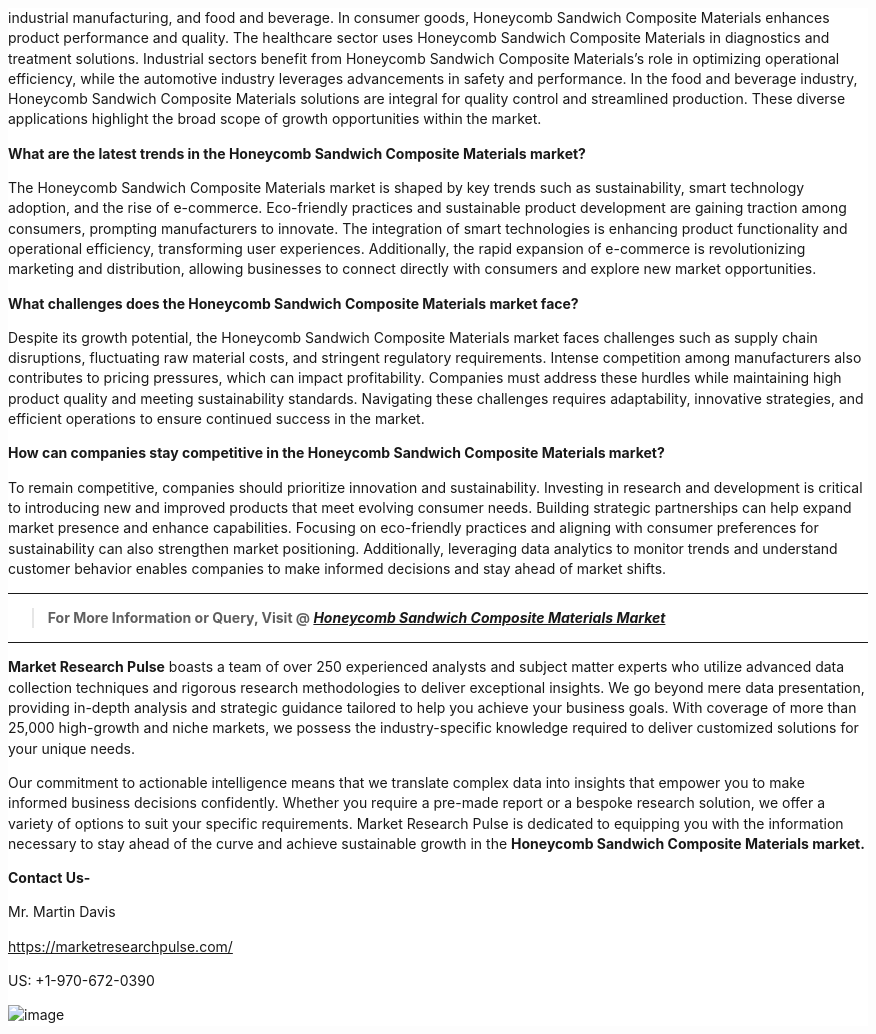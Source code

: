 industrial manufacturing, and food and beverage. In consumer goods, Honeycomb Sandwich Composite Materials enhances product performance and quality. The healthcare sector uses Honeycomb Sandwich Composite Materials in diagnostics and treatment solutions. Industrial sectors benefit from Honeycomb Sandwich Composite Materials&rsquo;s role in optimizing operational efficiency, while the automotive industry leverages advancements in safety and performance. In the food and beverage industry, Honeycomb Sandwich Composite Materials solutions are integral for quality control and streamlined production. These diverse applications highlight the broad scope of growth opportunities within the market.</p><p><strong>What are the latest trends in the Honeycomb Sandwich Composite Materials market?</strong></p><p>The Honeycomb Sandwich Composite Materials market is shaped by key trends such as sustainability, smart technology adoption, and the rise of e-commerce. Eco-friendly practices and sustainable product development are gaining traction among consumers, prompting manufacturers to innovate. The integration of smart technologies is enhancing product functionality and operational efficiency, transforming user experiences. Additionally, the rapid expansion of e-commerce is revolutionizing marketing and distribution, allowing businesses to connect directly with consumers and explore new market opportunities.</p><p><strong>What challenges does the Honeycomb Sandwich Composite Materials market face?</strong></p><p>Despite its growth potential, the Honeycomb Sandwich Composite Materials market faces challenges such as supply chain disruptions, fluctuating raw material costs, and stringent regulatory requirements. Intense competition among manufacturers also contributes to pricing pressures, which can impact profitability. Companies must address these hurdles while maintaining high product quality and meeting sustainability standards. Navigating these challenges requires adaptability, innovative strategies, and efficient operations to ensure continued success in the market.</p><p><strong>How can companies stay competitive in the Honeycomb Sandwich Composite Materials market?</strong></p><p>To remain competitive, companies should prioritize innovation and sustainability. Investing in research and development is critical to introducing new and improved products that meet evolving consumer needs. Building strategic partnerships can help expand market presence and enhance capabilities. Focusing on eco-friendly practices and aligning with consumer preferences for sustainability can also strengthen market positioning. Additionally, leveraging data analytics to monitor trends and understand customer behavior enables companies to make informed decisions and stay ahead of market shifts.</p><hr /><blockquote><p><strong>For More Information or Query, Visit @&nbsp;<em><a href="https://marketresearchpulse.com/report/141389/honeycomb-sandwich-composite-materials-market?utm_source=Linkedin&utm_medium=052">Honeycomb Sandwich Composite Materials Market</a></em></strong></p></blockquote><hr /><p><strong>Market Research Pulse</strong> boasts a team of over 250 experienced analysts and subject matter experts who utilize advanced data collection techniques and rigorous research methodologies to deliver exceptional insights. We go beyond mere data presentation, providing in-depth analysis and strategic guidance tailored to help you achieve your business goals. With coverage of more than 25,000 high-growth and niche markets, we possess the industry-specific knowledge required to deliver customized solutions for your unique needs.</p><p>Our commitment to actionable intelligence means that we translate complex data into insights that empower you to make informed business decisions confidently. Whether you require a pre-made report or a bespoke research solution, we offer a variety of options to suit your specific requirements. Market Research Pulse is dedicated to equipping you with the information necessary to stay ahead of the curve and achieve sustainable growth in the <strong>Honeycomb Sandwich Composite Materials market.</strong></p><p><strong>Contact Us-</strong></p><p>Mr. Martin Davis</p><p>https://marketresearchpulse.com/</p><p>US: +1-970-672-0390</p>
![image](https://github.com/user-attachments/assets/6c6fac53-85b4-4b3c-98aa-27b9dc069d23)
